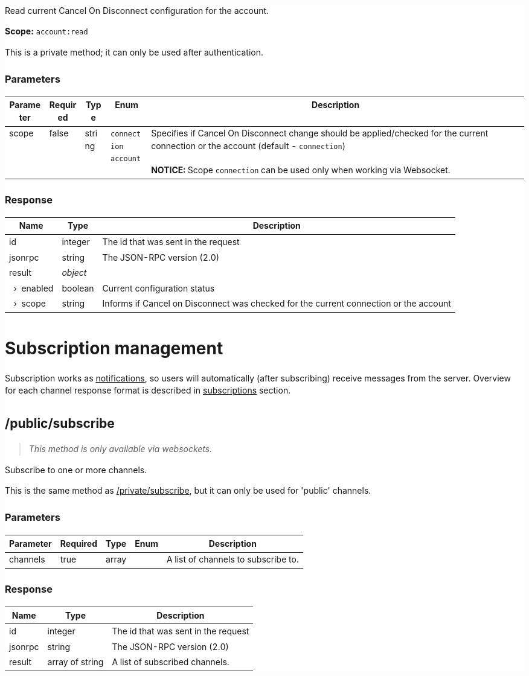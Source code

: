 Read current Cancel On Disconnect configuration for the account.

**Scope:** `account:read`

This is a private method; it can only be used after authentication.

### Parameters

| Parameter | Required | Type   | Enum                                            | Description                                                                                                                                                                                                                                                 |
| --------- | -------- | ------ | ----------------------------------------------- | ----------------------------------------------------------------------------------------------------------------------------------------------------------------------------------------------------------------------------------------------------------- |
| scope     | false    | string | <code>connection</code><br><code>account</code> | Specifies if Cancel On Disconnect change should be applied/checked for the current connection or the account (default - <code>connection</code>)<br><br><strong>NOTICE:</strong> Scope <code>connection</code> can be used only when working via Websocket. |

### Response

| Name                             | Type            | Description                                                                           |
| -------------------------------- | --------------- | ------------------------------------------------------------------------------------- |
| id                               | integer         | The id that was sent in the request                                                   |
| jsonrpc                          | string          | The JSON-RPC version (2.0)                                                            |
| result                           | <em>object</em> |
| &nbsp;&nbsp;›&nbsp;&nbsp;enabled | boolean         | Current configuration status                                                          |
| &nbsp;&nbsp;›&nbsp;&nbsp;scope   | string          | Informs if Cancel on Disconnect was checked for the current connection or the account |

# Subscription management

Subscription works as [notifications](#notifications), so users will
automatically (after subscribing) receive messages from the server. Overview for
each channel response format is described in [subscriptions](#subscriptions)
section.

## /public/subscribe

> _This method is only available via websockets._

Subscribe to one or more channels.

This is the same method as [/private/subscribe](#private_subscribe), but it can
only be used for 'public' channels.

### Parameters

| Parameter | Required | Type  | Enum | Description                         |
| --------- | -------- | ----- | ---- | ----------------------------------- |
| channels  | true     | array |      | A list of channels to subscribe to. |

### Response

| Name    | Type            | Description                         |
| ------- | --------------- | ----------------------------------- |
| id      | integer         | The id that was sent in the request |
| jsonrpc | string          | The JSON-RPC version (2.0)          |
| result  | array of string | A list of subscribed channels.      |
